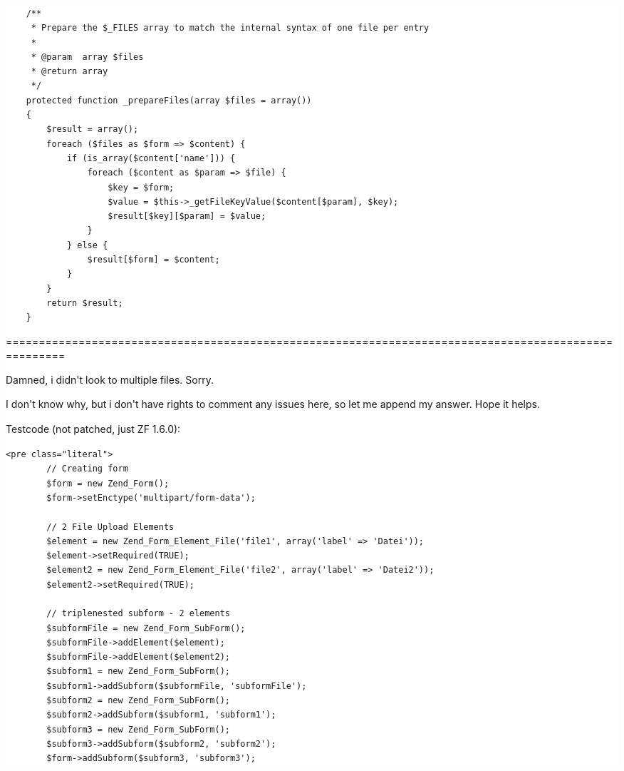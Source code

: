         /**
         * Prepare the $_FILES array to match the internal syntax of one file per entry
         *
         * @param  array $files
         * @return array
         */
        protected function _prepareFiles(array $files = array())
        {
            $result = array();
            foreach ($files as $form => $content) {
                if (is_array($content['name'])) {
                    foreach ($content as $param => $file) {
                        $key = $form;
                        $value = $this->_getFileKeyValue($content[$param], $key);
                        $result[$key][$param] = $value;
                    }
                } else {
                    $result[$form] = $content;
                }
            }
            return $result;
        }


=====================================================================================================

Damned, i didn't look to multiple files. Sorry.

I don't know why, but i don't have rights to comment any issues here, so let me append my answer. Hope it helps.

Testcode (not patched, just ZF 1.6.0):

 
    <pre class="literal"> 
            // Creating form
            $form = new Zend_Form();
            $form->setEnctype('multipart/form-data');
            
            // 2 File Upload Elements
            $element = new Zend_Form_Element_File('file1', array('label' => 'Datei'));
            $element->setRequired(TRUE);
            $element2 = new Zend_Form_Element_File('file2', array('label' => 'Datei2'));
            $element2->setRequired(TRUE);
    
            // triplenested subform - 2 elements        
            $subformFile = new Zend_Form_SubForm();
            $subformFile->addElement($element);
            $subformFile->addElement($element2);
            $subform1 = new Zend_Form_SubForm();
            $subform1->addSubform($subformFile, 'subformFile');
            $subform2 = new Zend_Form_SubForm();
            $subform2->addSubform($subform1, 'subform1');
            $subform3 = new Zend_Form_SubForm();
            $subform3->addSubform($subform2, 'subform2');
            $form->addSubform($subform3, 'subform3');
            
